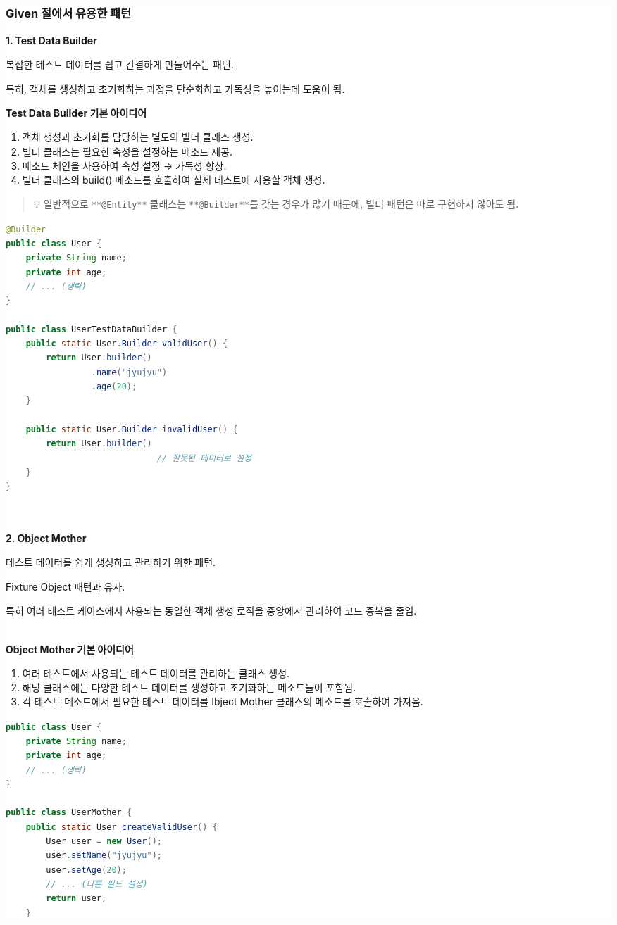 ### Given 절에서 유용한 패턴

**1. Test Data Builder**

복잡한 테스트 데이터를 쉽고 간결하게 만들어주는 패턴.

특히, 객체를 생성하고 초기화하는 과정을 단순화하고 가독성을 높이는데 도움이 됨.

**Test Data Builder 기본 아이디어**

1. 객체 생성과 초기화를 담당하는 별도의 빌더 클래스 생성.
2. 빌더 클래스는 필요한 속성을 설정하는 메소드 제공.
3. 메소드 체인을 사용하여 속성 설정 → 가독성 향상.
4. 빌더 클래스의 build() 메소드를 호출하여 실제 테스트에 사용할 객체 생성.

> 💡 일반적으로 `**@Entity**` 클래스는 `**@Builder**`를 갖는 경우가 많기 때문에, 빌더 패턴은 따로 구현하지 않아도 됨.

```java
@Builder
public class User {
    private String name;
    private int age;
    // ... (생략)
}

public class UserTestDataBuilder {
    public static User.Builder validUser() {
        return User.builder()
                 .name("jyujyu")
                 .age(20);
    }

    public static User.Builder invalidUser() {
        return User.builder()
						      // 잘못된 데이터로 설정
    }
}
```
</br></br>
**2. Object Mother**

테스트 데이터를 쉽게 생성하고 관리하기 위한 패턴.

Fixture Object 패턴과 유사.

특히 여러 테스트 케이스에서 사용되는 동일한 객체 생성 로직을 중앙에서 관리하여 코드 중복을 줄임.
</br></br>

**Object Mother 기본 아이디어**

1. 여러 테스트에서 사용되는 테스트 데이터를 관리하는 클래스 생성.
2. 해당 클래스에는 다양한 테스트 데이터를 생성하고 초기화하는 메소드들이 포함됨.
3. 각 테스트 메소드에서 필요한 테스트 데이터를 Ibject Mother 클래스의 메소드를 호출하여 가져옴.

```java
public class User {
    private String name;
    private int age;
    // ... (생략)
}

public class UserMother {
    public static User createValidUser() {
        User user = new User();
        user.setName("jyujyu");
        user.setAge(20);
        // ... (다른 필드 설정)
        return user;
    }
```